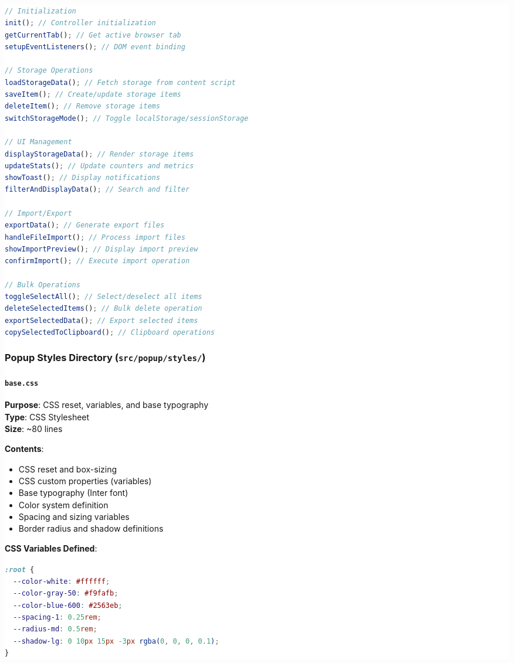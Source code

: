 ```javascript
// Initialization
init(); // Controller initialization
getCurrentTab(); // Get active browser tab
setupEventListeners(); // DOM event binding

// Storage Operations
loadStorageData(); // Fetch storage from content script
saveItem(); // Create/update storage items
deleteItem(); // Remove storage items
switchStorageMode(); // Toggle localStorage/sessionStorage

// UI Management
displayStorageData(); // Render storage items
updateStats(); // Update counters and metrics
showToast(); // Display notifications
filterAndDisplayData(); // Search and filter

// Import/Export
exportData(); // Generate export files
handleFileImport(); // Process import files
showImportPreview(); // Display import preview
confirmImport(); // Execute import operation

// Bulk Operations
toggleSelectAll(); // Select/deselect all items
deleteSelectedItems(); // Bulk delete operation
exportSelectedData(); // Export selected items
copySelectedToClipboard(); // Clipboard operations
```

### Popup Styles Directory (`src/popup/styles/`)

#### `base.css`

**Purpose**: CSS reset, variables, and base typography  
**Type**: CSS Stylesheet  
**Size**: ~80 lines

**Contents**:

- CSS reset and box-sizing
- CSS custom properties (variables)
- Base typography (Inter font)
- Color system definition
- Spacing and sizing variables
- Border radius and shadow definitions

**CSS Variables Defined**:

```css
:root {
  --color-white: #ffffff;
  --color-gray-50: #f9fafb;
  --color-blue-600: #2563eb;
  --spacing-1: 0.25rem;
  --radius-md: 0.5rem;
  --shadow-lg: 0 10px 15px -3px rgba(0, 0, 0, 0.1);
}
```
